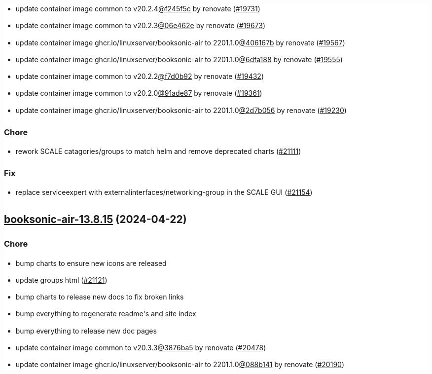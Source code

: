 - update container image common to v20.2.4[@f245f5c](https://github.com/f245f5c) by renovate ([#19731](https://github.com/truecharts/charts/issues/19731))

- update container image common to v20.2.3[@06e462e](https://github.com/06e462e) by renovate ([#19673](https://github.com/truecharts/charts/issues/19673))

- update container image ghcr.io/linuxserver/booksonic-air to 2201.1.0[@406167b](https://github.com/406167b) by renovate ([#19567](https://github.com/truecharts/charts/issues/19567))

- update container image ghcr.io/linuxserver/booksonic-air to 2201.1.0[@6dfa188](https://github.com/6dfa188) by renovate ([#19555](https://github.com/truecharts/charts/issues/19555))

- update container image common to v20.2.2[@f7d0b92](https://github.com/f7d0b92) by renovate ([#19432](https://github.com/truecharts/charts/issues/19432))

- update container image common to v20.2.0[@91ade87](https://github.com/91ade87) by renovate ([#19361](https://github.com/truecharts/charts/issues/19361))

- update container image ghcr.io/linuxserver/booksonic-air to 2201.1.0[@2d7b056](https://github.com/2d7b056) by renovate ([#19230](https://github.com/truecharts/charts/issues/19230))

### Chore



- rework SCALE catagories/groups to match helm and remove deprecated charts ([#21111](https://github.com/truecharts/charts/issues/21111))

### Fix



- replace serviceexpert with externalinterfaces/networking-group in the SCALE GUI ([#21154](https://github.com/truecharts/charts/issues/21154))


## [booksonic-air-13.8.15](https://github.com/truecharts/charts/compare/booksonic-air-13.6.0...booksonic-air-13.8.15) (2024-04-22)

### Chore



- bump charts to ensure new icons are released

- update groups html ([#21121](https://github.com/truecharts/charts/issues/21121))

- bump charts to release new docs to fix broken links

- bump everything to regenerate readme's and site index

- bump everything to release new doc pages

- update container image common to v20.3.3[@3876ba5](https://github.com/3876ba5) by renovate ([#20478](https://github.com/truecharts/charts/issues/20478))

- update container image ghcr.io/linuxserver/booksonic-air to 2201.1.0[@088b141](https://github.com/088b141) by renovate ([#20190](https://github.com/truecharts/charts/issues/20190))
